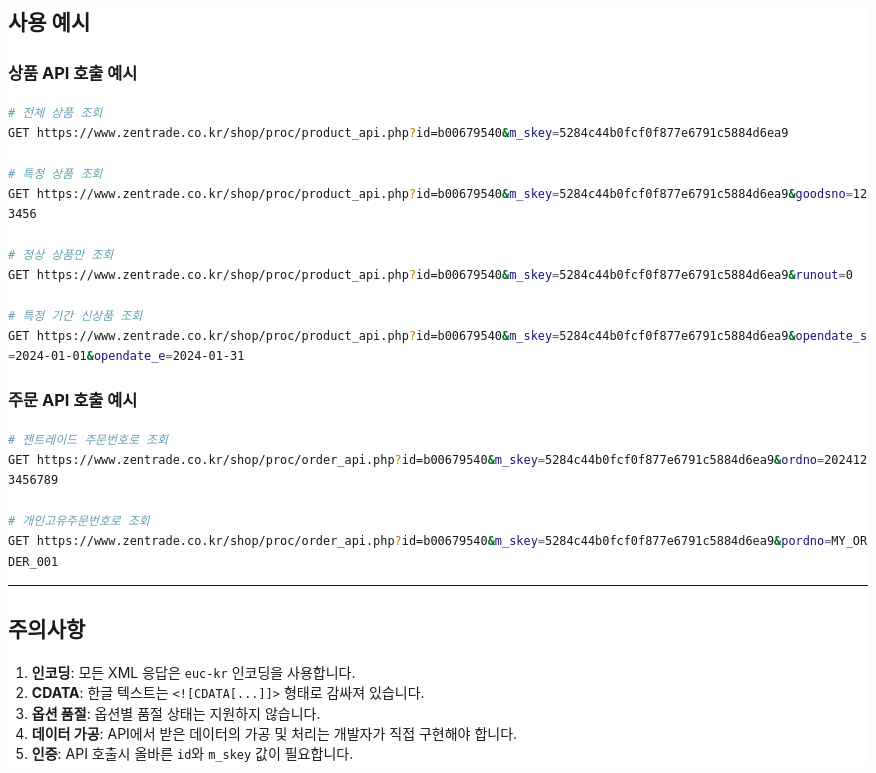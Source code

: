 ## 사용 예시

### 상품 API 호출 예시

```bash
# 전체 상품 조회
GET https://www.zentrade.co.kr/shop/proc/product_api.php?id=b00679540&m_skey=5284c44b0fcf0f877e6791c5884d6ea9

# 특정 상품 조회
GET https://www.zentrade.co.kr/shop/proc/product_api.php?id=b00679540&m_skey=5284c44b0fcf0f877e6791c5884d6ea9&goodsno=123456

# 정상 상품만 조회
GET https://www.zentrade.co.kr/shop/proc/product_api.php?id=b00679540&m_skey=5284c44b0fcf0f877e6791c5884d6ea9&runout=0

# 특정 기간 신상품 조회
GET https://www.zentrade.co.kr/shop/proc/product_api.php?id=b00679540&m_skey=5284c44b0fcf0f877e6791c5884d6ea9&opendate_s=2024-01-01&opendate_e=2024-01-31
```

### 주문 API 호출 예시

```bash
# 젠트레이드 주문번호로 조회
GET https://www.zentrade.co.kr/shop/proc/order_api.php?id=b00679540&m_skey=5284c44b0fcf0f877e6791c5884d6ea9&ordno=2024123456789

# 개인고유주문번호로 조회
GET https://www.zentrade.co.kr/shop/proc/order_api.php?id=b00679540&m_skey=5284c44b0fcf0f877e6791c5884d6ea9&pordno=MY_ORDER_001
```

---

## 주의사항

1. **인코딩**: 모든 XML 응답은 `euc-kr` 인코딩을 사용합니다.
2. **CDATA**: 한글 텍스트는 `<![CDATA[...]]>` 형태로 감싸져 있습니다.
3. **옵션 품절**: 옵션별 품절 상태는 지원하지 않습니다.
4. **데이터 가공**: API에서 받은 데이터의 가공 및 처리는 개발자가 직접 구현해야 합니다.
5. **인증**: API 호출시 올바른 `id`와 `m_skey` 값이 필요합니다.